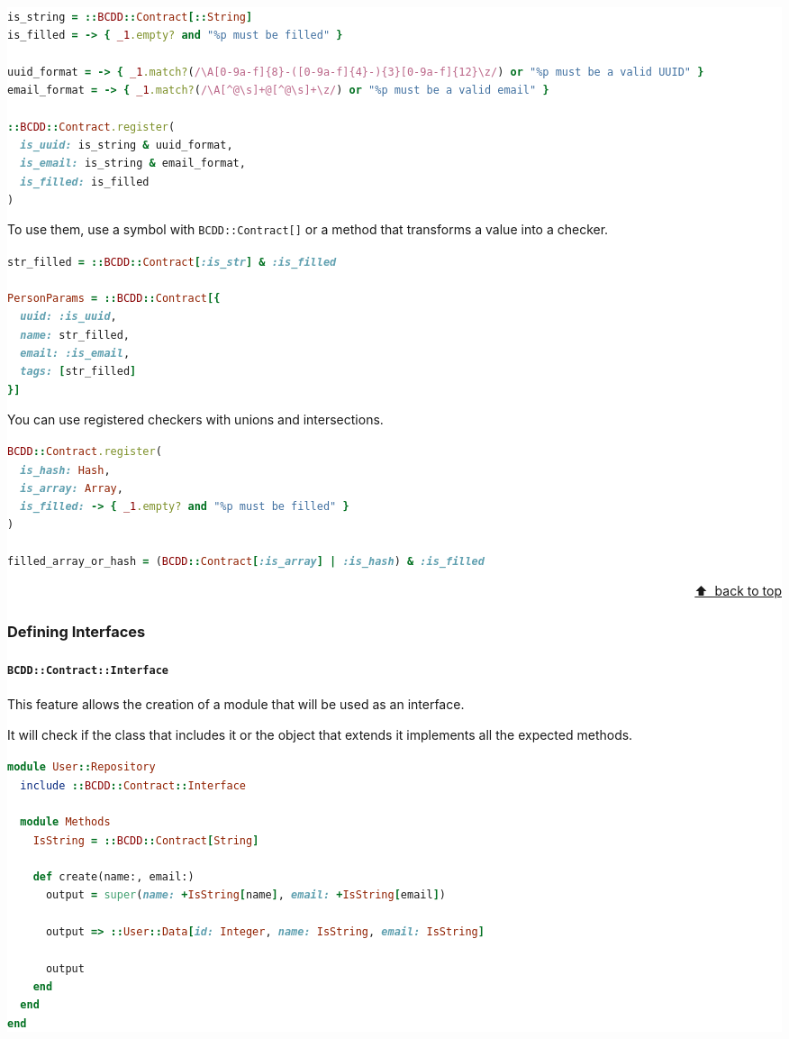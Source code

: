 ```ruby
is_string = ::BCDD::Contract[::String]
is_filled = -> { _1.empty? and "%p must be filled" }

uuid_format = -> { _1.match?(/\A[0-9a-f]{8}-([0-9a-f]{4}-){3}[0-9a-f]{12}\z/) or "%p must be a valid UUID" }
email_format = -> { _1.match?(/\A[^@\s]+@[^@\s]+\z/) or "%p must be a valid email" }

::BCDD::Contract.register(
  is_uuid: is_string & uuid_format,
  is_email: is_string & email_format,
  is_filled: is_filled
)
```

To use them, use a symbol with `BCDD::Contract[]` or a method that transforms a value into a checker.

```ruby
str_filled = ::BCDD::Contract[:is_str] & :is_filled

PersonParams = ::BCDD::Contract[{
  uuid: :is_uuid,
  name: str_filled,
  email: :is_email,
  tags: [str_filled]
}]
```

You can use registered checkers with unions and intersections.

```ruby
BCDD::Contract.register(
  is_hash: Hash,
  is_array: Array,
  is_filled: -> { _1.empty? and "%p must be filled" }
)

filled_array_or_hash = (BCDD::Contract[:is_array] | :is_hash) & :is_filled
```

<p align="right"><a href="#-bcddcontract">⬆️ &nbsp;back to top</a></p>

### Defining Interfaces

#### `BCDD::Contract::Interface`

This feature allows the creation of a module that will be used as an interface.

It will check if the class that includes it or the object that extends it implements all the expected methods.

```ruby
module User::Repository
  include ::BCDD::Contract::Interface

  module Methods
    IsString = ::BCDD::Contract[String]

    def create(name:, email:)
      output = super(name: +IsString[name], email: +IsString[email])

      output => ::User::Data[id: Integer, name: IsString, email: IsString]

      output
    end
  end
end
```